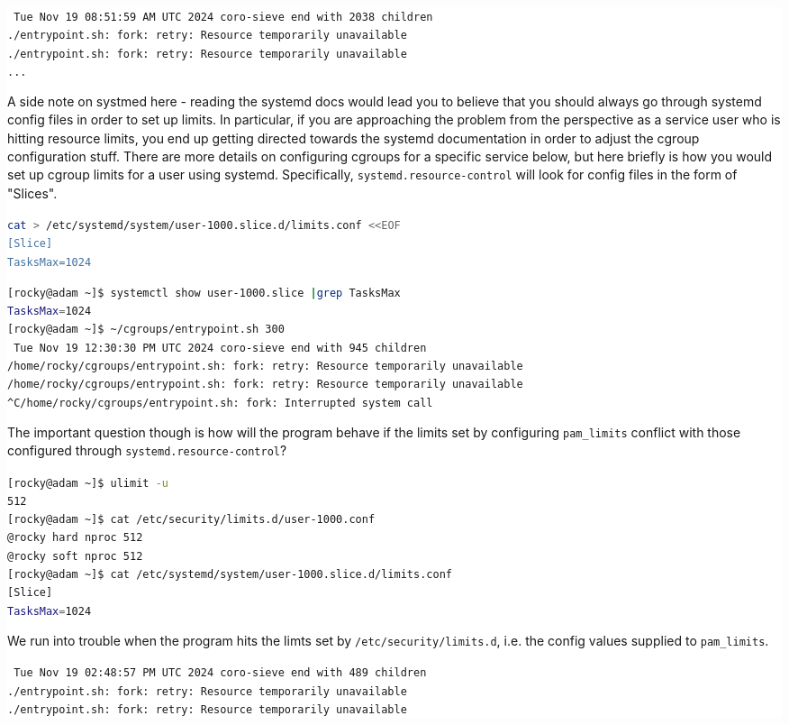 ```sh
 Tue Nov 19 08:51:59 AM UTC 2024 coro-sieve end with 2038 children
./entrypoint.sh: fork: retry: Resource temporarily unavailable
./entrypoint.sh: fork: retry: Resource temporarily unavailable
...
```

A side note on systmed here - reading the systemd docs would lead you to believe
that you should always go through systemd config files in order to set up
limits. In particular, if you are approaching the problem from the perspective
as a service user who is hitting resource limits, you end up getting directed
towards the systemd documentation in order to adjust the cgroup configuration
stuff. There are more details on configuring cgroups for a specific service
below, but here briefly is how you would set up cgroup limits for a user using
systemd. Specifically, `systemd.resource-control` will look for config files in
the form of "Slices".

```sh
cat > /etc/systemd/system/user-1000.slice.d/limits.conf <<EOF
[Slice]
TasksMax=1024
```

```sh
[rocky@adam ~]$ systemctl show user-1000.slice |grep TasksMax
TasksMax=1024
[rocky@adam ~]$ ~/cgroups/entrypoint.sh 300
 Tue Nov 19 12:30:30 PM UTC 2024 coro-sieve end with 945 children
/home/rocky/cgroups/entrypoint.sh: fork: retry: Resource temporarily unavailable
/home/rocky/cgroups/entrypoint.sh: fork: retry: Resource temporarily unavailable
^C/home/rocky/cgroups/entrypoint.sh: fork: Interrupted system call
```

The important question though is how will the program behave if the limits set
by configuring `pam_limits` conflict with those configured through
`systemd.resource-control`?

```sh
[rocky@adam ~]$ ulimit -u
512
[rocky@adam ~]$ cat /etc/security/limits.d/user-1000.conf
@rocky hard nproc 512
@rocky soft nproc 512
[rocky@adam ~]$ cat /etc/systemd/system/user-1000.slice.d/limits.conf
[Slice]
TasksMax=1024
```

We run into trouble when the program hits the limts set by
`/etc/security/limits.d`, i.e. the config values supplied to `pam_limits`.

```sh
 Tue Nov 19 02:48:57 PM UTC 2024 coro-sieve end with 489 children
./entrypoint.sh: fork: retry: Resource temporarily unavailable
./entrypoint.sh: fork: retry: Resource temporarily unavailable
```


[^1]: <https://dl.acm.org/doi/10.1145/359576.359585>
[^2]: <https://www.cs.dartmouth.edu/~doug/sieve/sieve.pdf>
[^3]: <https://gist.github.com/mosquito/b23e1c1e5723a7fd9e6568e5cf91180f>
[^4]: <https://lists.proxmox.com/pipermail/pve-user/2023-August/017214.html>